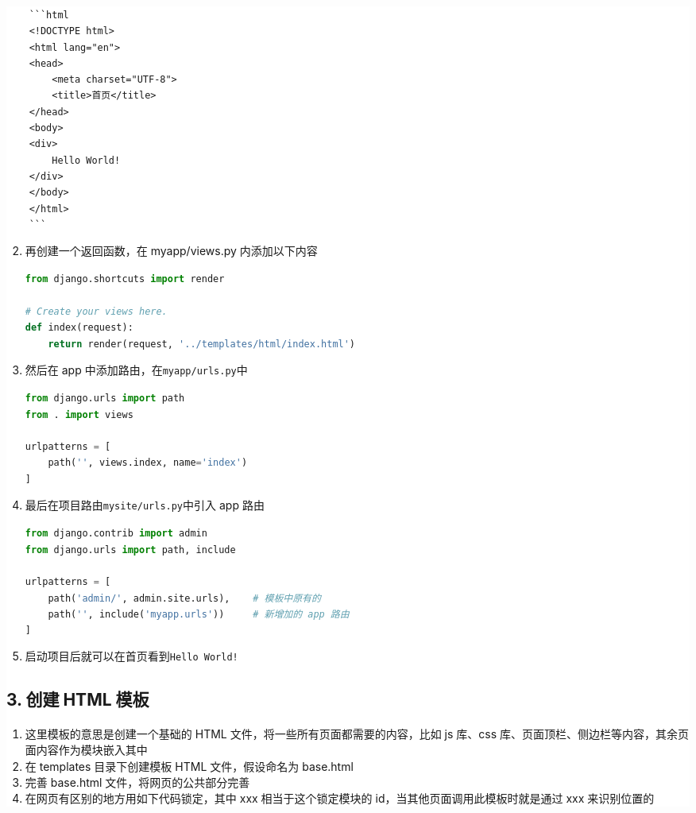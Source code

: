         ```html
        <!DOCTYPE html>
        <html lang="en">
        <head>
            <meta charset="UTF-8">
            <title>首页</title>
        </head>
        <body>
        <div>
            Hello World!
        </div>
        </body>
        </html>
        ```

   2. 再创建一个返回函数，在 myapp/views.py 内添加以下内容

        ```python
        from django.shortcuts import render

        # Create your views here.
        def index(request):
            return render(request, '../templates/html/index.html')
        ```

   3. 然后在 app 中添加路由，在`myapp/urls.py`中

        ```python
        from django.urls import path
        from . import views

        urlpatterns = [
            path('', views.index, name='index')
        ]
        ```

   4. 最后在项目路由`mysite/urls.py`中引入 app 路由

        ```python
        from django.contrib import admin
        from django.urls import path, include

        urlpatterns = [
            path('admin/', admin.site.urls),    # 模板中原有的
            path('', include('myapp.urls'))     # 新增加的 app 路由
        ]
        ```

   5. 启动项目后就可以在首页看到`Hello World!`

## 3. 创建 HTML 模板

1. 这里模板的意思是创建一个基础的 HTML 文件，将一些所有页面都需要的内容，比如 js 库、css 库、页面顶栏、侧边栏等内容，其余页面内容作为模块嵌入其中
2. 在 templates 目录下创建模板 HTML 文件，假设命名为 base.html
3. 完善 base.html 文件，将网页的公共部分完善
4. 在网页有区别的地方用如下代码锁定，其中 xxx 相当于这个锁定模块的 id，当其他页面调用此模板时就是通过 xxx 来识别位置的
